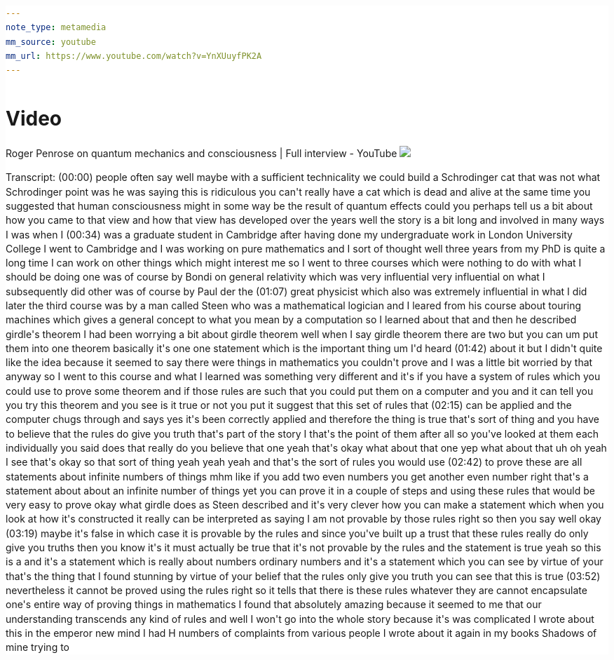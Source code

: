 ```yaml
---
note_type: metamedia
mm_source: youtube
mm_url: https://www.youtube.com/watch?v=YnXUuyfPK2A
---
```


# Video

Roger Penrose on quantum mechanics and consciousness | Full interview - YouTube
![](https://www.youtube.com/watch?v=YnXUuyfPK2A)

Transcript:
(00:00) people often say well maybe with a sufficient technicality we could build a Schrodinger cat that was not what Schrodinger point was he was saying this is ridiculous you can't really have a cat which is dead and alive at the same  time you suggested that human consciousness might in some way be the result of quantum effects could you perhaps tell us a bit about how you came to that view and how that view has developed over the years well the story is a bit long and involved in many ways I was when I
(00:34) was a graduate student in Cambridge after having done my undergraduate work in London University College I went to Cambridge and I was working on pure mathematics and I sort of thought well three years from my PhD is quite a long time I can work on other things which might interest me so I went to three courses which were nothing to do with what I should be doing one was of course by Bondi on general relativity which was very influential very influential on what I subsequently did other was of course by Paul der the
(01:07) great physicist which also was extremely influential in what I did later the third course was by a man called Steen who was a mathematical logician and I leared from his course about touring machines which gives a general concept to what you mean by a computation so I learned about that and then he described girdle's theorem I had been worrying a bit about girdle theorem well when I say girdle theorem there are two but you can um put them into one theorem basically it's one one statement which is the important thing um I'd heard
(01:42) about it but I didn't quite like the idea because it seemed to say there were things in mathematics you couldn't prove and I was a little bit worried by that anyway so I went to this course and what I learned was something very different and it's if you have a system of rules which you could use to prove some theorem and if those rules are such that you could put them on a computer and you and it can tell you you try this theorem and you see is it true or not you put it suggest that this set of rules that
(02:15) can be applied and the computer chugs through and says yes it's been correctly applied and therefore the thing is true that's sort of thing and you have to believe that the rules do give you truth that's part of the story I that's the point of them after all so you've looked at them each individually you said does that really do you believe that one yeah that's okay what about that one yep what about that uh oh yeah I see that's okay so that sort of thing yeah yeah yeah and that's the sort of rules you would use
(02:42) to prove these are all statements about infinite numbers of things mhm like if you add two even numbers you get another even number right that's a statement about about an infinite number of things yet you can prove it in a couple of steps and using these rules that would be very easy to prove okay what girdle does as Steen described and it's very clever how you can make a statement which when you look at how it's constructed it really can be interpreted as saying I am not provable by those rules right so then you say well okay
(03:19) maybe it's false in which case it is provable by the rules and since you've built up a trust that these rules really do only give you truths then you know it's it must actually be true that it's not provable by the rules and the statement is true yeah so this is a and it's a statement which is really about numbers ordinary numbers and it's a statement which you can see by virtue of your that's the thing that I found stunning by virtue of your belief that the rules only give you truth you can see that this is true
(03:52) nevertheless it cannot be proved using the rules right so it tells that there is these rules whatever they are cannot encapsulate one's entire way of proving things in mathematics I found that absolutely amazing because it seemed to me that our understanding transcends any kind of rules and well I won't go into the whole story because it's was complicated I wrote about this in the emperor new mind I had H numbers of complaints from various people I wrote about it again in my books Shadows of mine trying to